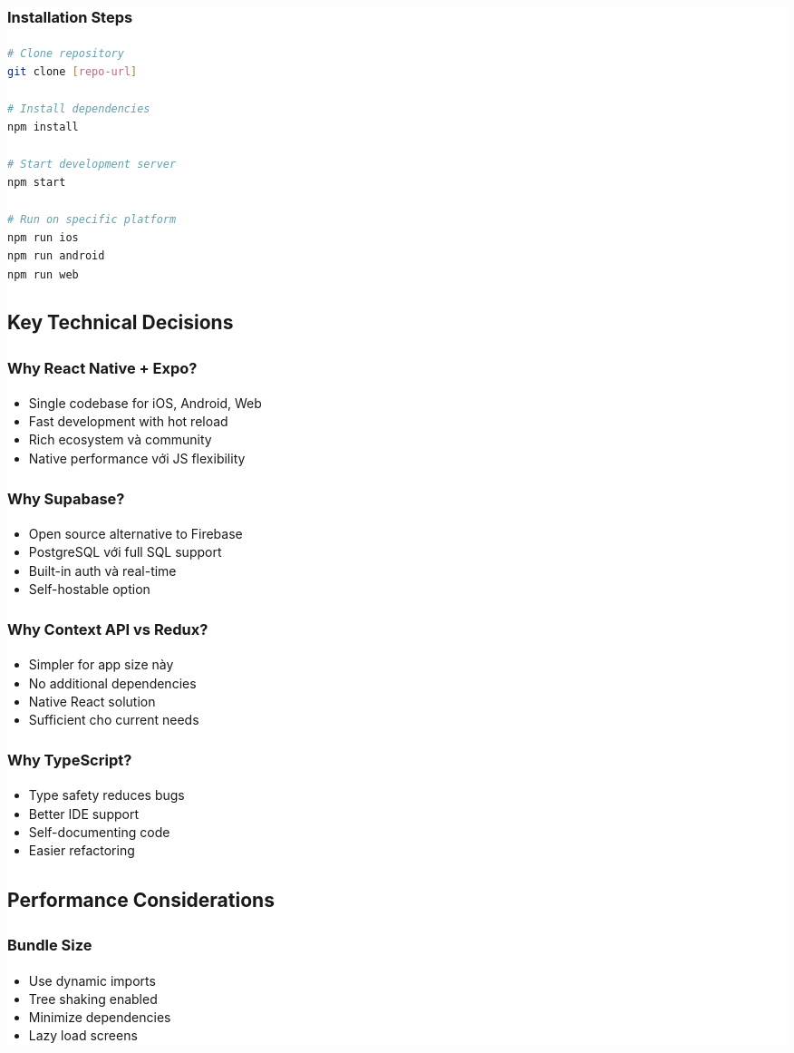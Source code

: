 ### Installation Steps
```bash
# Clone repository
git clone [repo-url]

# Install dependencies
npm install

# Start development server
npm start

# Run on specific platform
npm run ios
npm run android
npm run web
```

## Key Technical Decisions

### Why React Native + Expo?
- Single codebase for iOS, Android, Web
- Fast development with hot reload
- Rich ecosystem và community
- Native performance với JS flexibility

### Why Supabase?
- Open source alternative to Firebase
- PostgreSQL với full SQL support
- Built-in auth và real-time
- Self-hostable option

### Why Context API vs Redux?
- Simpler for app size này
- No additional dependencies
- Native React solution
- Sufficient cho current needs

### Why TypeScript?
- Type safety reduces bugs
- Better IDE support
- Self-documenting code
- Easier refactoring

## Performance Considerations

### Bundle Size
- Use dynamic imports
- Tree shaking enabled
- Minimize dependencies
- Lazy load screens
